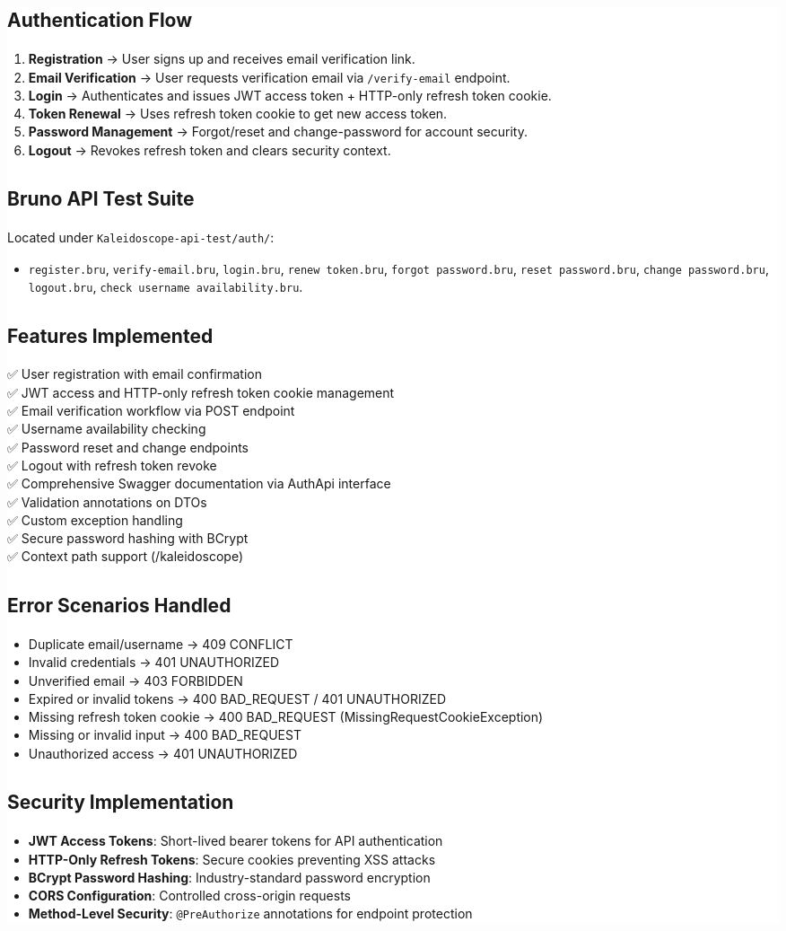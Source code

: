## Authentication Flow
1. **Registration** → User signs up and receives email verification link.  
2. **Email Verification** → User requests verification email via `/verify-email` endpoint.  
3. **Login** → Authenticates and issues JWT access token + HTTP-only refresh token cookie.  
4. **Token Renewal** → Uses refresh token cookie to get new access token.  
5. **Password Management** → Forgot/reset and change-password for account security.  
6. **Logout** → Revokes refresh token and clears security context.

## Bruno API Test Suite
Located under `Kaleidoscope-api-test/auth/`:
- `register.bru`, `verify-email.bru`, `login.bru`, `renew token.bru`, `forgot password.bru`, `reset password.bru`, `change password.bru`, `logout.bru`, `check username availability.bru`.

## Features Implemented
✅ User registration with email confirmation  
✅ JWT access and HTTP-only refresh token cookie management  
✅ Email verification workflow via POST endpoint  
✅ Username availability checking  
✅ Password reset and change endpoints  
✅ Logout with refresh token revoke  
✅ Comprehensive Swagger documentation via AuthApi interface  
✅ Validation annotations on DTOs  
✅ Custom exception handling  
✅ Secure password hashing with BCrypt  
✅ Context path support (/kaleidoscope)

## Error Scenarios Handled
- Duplicate email/username → 409 CONFLICT  
- Invalid credentials → 401 UNAUTHORIZED  
- Unverified email → 403 FORBIDDEN  
- Expired or invalid tokens → 400 BAD_REQUEST / 401 UNAUTHORIZED  
- Missing refresh token cookie → 400 BAD_REQUEST (MissingRequestCookieException)
- Missing or invalid input → 400 BAD_REQUEST  
- Unauthorized access → 401 UNAUTHORIZED

## Security Implementation
- **JWT Access Tokens**: Short-lived bearer tokens for API authentication
- **HTTP-Only Refresh Tokens**: Secure cookies preventing XSS attacks
- **BCrypt Password Hashing**: Industry-standard password encryption
- **CORS Configuration**: Controlled cross-origin requests
- **Method-Level Security**: `@PreAuthorize` annotations for endpoint protection
